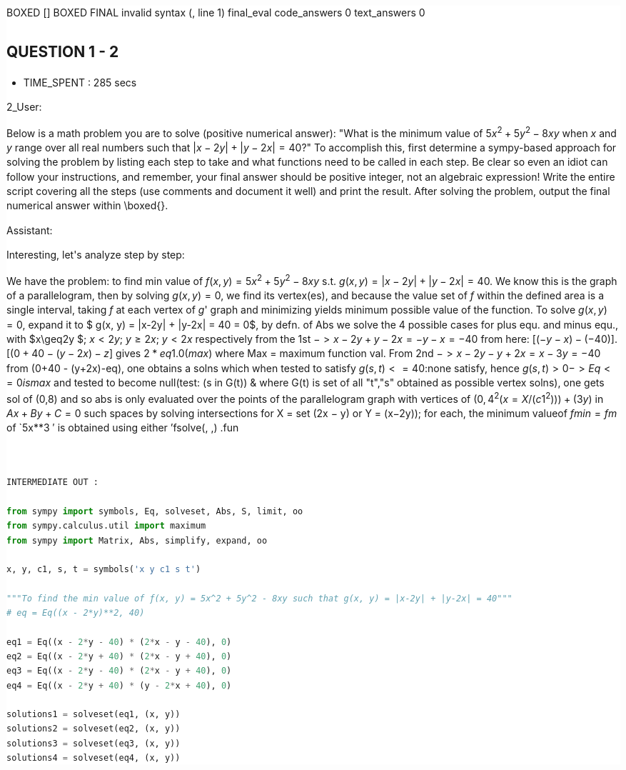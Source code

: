 BOXED []
BOXED FINAL 
invalid syntax (<string>, line 1) final_eval
code_answers 0 text_answers 0



## QUESTION 1 - 2 
- TIME_SPENT : 285 secs

2_User:

Below is a math problem you are to solve (positive numerical answer):
"What is the minimum value of $5x^2+5y^2-8xy$ when $x$ and $y$ range over all real numbers such that $|x-2y| + |y-2x| = 40$?"
To accomplish this, first determine a sympy-based approach for solving the problem by listing each step to take and what functions need to be called in each step. Be clear so even an idiot can follow your instructions, and remember, your final answer should be positive integer, not an algebraic expression!
Write the entire script covering all the steps (use comments and document it well) and print the result. After solving the problem, output the final numerical answer within \boxed{}.

Assistant: 

Interesting, let's analyze step by step:



We have the problem: to find min value of $f(x, y) = 5x^2 + 5y^2 - 8xy$ s.t. $g(x, y) = |x-2y| + |y-2x| = 40$. We know this is the graph of a parallelogram, then by solving $g(x,y)=0$, we find its vertex(es), and because the value set of $f$ within the defined area is a single interval, taking $f$ at each vertex of $g$' graph and minimizing yields minimum possible value of the function.
To solve $g(x,y)=0$, expand it to $ g(x, y) = |x-2y| + |y-2x| = 40 = 0$, by defn. of Abs we solve the 4 possible cases for plus equ. and minus equ., with $x\geq2y $; $x<2y$; $y\geq 2x$; $y <2x$  respectively
from the 1st $-> x -2y + y - 2x = -y -x =-40$ from here: ${[(-y-x)-(-40)].[(0+40 - (y-2x)-z]}$ gives $2 * eq1.0(max)$ where Max = maximum function val.
From 2nd $->x-2y - y+ 2x = x -3y = -40$ from (0+40 - (y+2x)-eq), one obtains a solns which when tested to satisfy $g(s,t)<=40$:none satisfy, hence $g(s,t)>0 -> Eq <=0 is max$ and tested to become null(test: (s in G(t)) & where G(t) is set of all "t","s" obtained as possible vertex solns), one gets sol of (0,8) and so abs is only evaluated over the points
of the parallelogram graph with vertices of $(0, 4^2(x = X/(c1^2))) + (3y)$ in $Ax+By+C=0$ such spaces by solving intersections for X = set (2x − y) or Y = (x−2y)); for each, the minimum valueof $fmin = fm$ of `5x**3 ′ is obtained using either ’fsolve(, ,) .fun
```python


INTERMEDIATE OUT :

from sympy import symbols, Eq, solveset, Abs, S, limit, oo
from sympy.calculus.util import maximum
from sympy import Matrix, Abs, simplify, expand, oo

x, y, c1, s, t = symbols('x y c1 s t')

"""To find the min value of ƒ(x, y) = 5x^2 + 5y^2 - 8xy such that g(x, y) = |x-2y| + |y-2x| = 40"""
# eq = Eq((x - 2*y)**2, 40)

eq1 = Eq((x - 2*y - 40) * (2*x - y - 40), 0)
eq2 = Eq((x - 2*y + 40) * (2*x - y + 40), 0)
eq3 = Eq((x - 2*y - 40) * (2*x - y + 40), 0)
eq4 = Eq((x - 2*y + 40) * (y - 2*x + 40), 0)

solutions1 = solveset(eq1, (x, y))
solutions2 = solveset(eq2, (x, y))
solutions3 = solveset(eq3, (x, y))
solutions4 = solveset(eq4, (x, y))
```